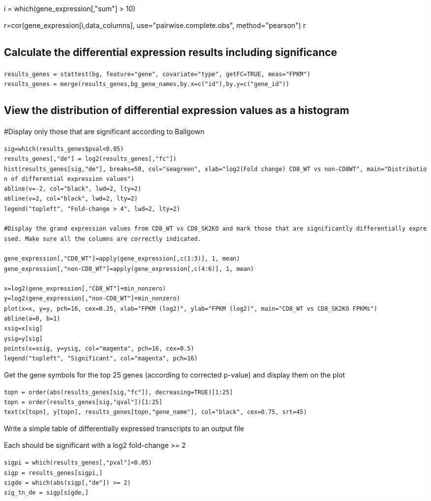 i = which(gene_expression[,"sum"] > 10)

r=cor(gene_expression[i,data_columns], use="pairwise.complete.obs", method="pearson")
r



## Calculate the differential expression results including significance

	results_genes = stattest(bg, feature="gene", covariate="type", getFC=TRUE, meas="FPKM")
	results_genes = merge(results_genes,bg_gene_names,by.x=c("id"),by.y=c("gene_id"))


## View the distribution of differential expression values as a histogram

#Display only those that are significant according to Ballgown

	sig=which(results_genes$pval<0.05)
	results_genes[,"de"] = log2(results_genes[,"fc"])
	hist(results_genes[sig,"de"], breaks=50, col="seagreen", xlab="log2(Fold change) CD8_WT vs non-CD8WT", main="Distribution of differential expression values")
	abline(v=-2, col="black", lwd=2, lty=2)
	abline(v=2, col="black", lwd=2, lty=2)
	legend("topleft", "Fold-change > 4", lwd=2, lty=2)
	
	#Display the grand expression values from CD8_WT vs CD8_SK2KO and mark those that are significantly differentially expressed. Make sure all the columns are correctly indicated. 

	gene_expression[,"CD8_WT"]=apply(gene_expression[,c(1:3)], 1, mean)
	gene_expression[,"non-CD8_WT"]=apply(gene_expression[,c(4:6)], 1, mean)

	x=log2(gene_expression[,"CD8_WT"]+min_nonzero)
	y=log2(gene_expression[,"non-CD8_WT"]+min_nonzero)
	plot(x=x, y=y, pch=16, cex=0.25, xlab="FPKM (log2)", ylab="FPKM (log2)", main="CD8_WT vs CD8_SK2KO FPKMs")
	abline(a=0, b=1)
	xsig=x[sig]
	ysig=y[sig]
	points(x=xsig, y=ysig, col="magenta", pch=16, cex=0.5)
	legend("topleft", "Significant", col="magenta", pch=16)



Get the gene symbols for the top 25 genes (according to corrected p-value) and display them on the plot
	
	topn = order(abs(results_genes[sig,"fc"]), decreasing=TRUE)[1:25]
	topn = order(results_genes[sig,"qval"])[1:25]
	text(x[topn], y[topn], results_genes[topn,"gene_name"], col="black", cex=0.75, srt=45)


Write a simple table of differentially expressed transcripts to an output file

Each should be significant with a log2 fold-change >= 2

	sigpi = which(results_genes[,"pval"]<0.05)
	sigp = results_genes[sigpi,]
	sigde = which(abs(sigp[,"de"]) >= 2)
	sig_tn_de = sigp[sigde,]
